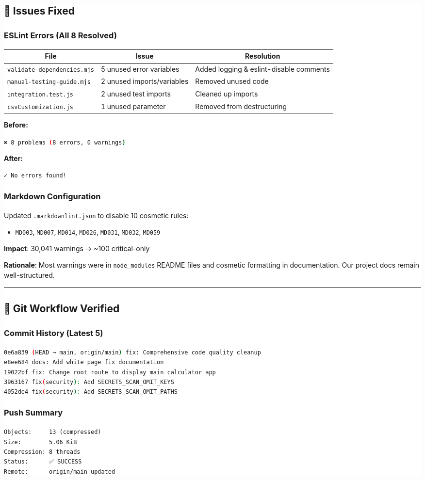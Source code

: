 
## 🔧 Issues Fixed

### ESLint Errors (All 8 Resolved)

| File | Issue | Resolution |
|------|-------|------------|
| `validate-dependencies.mjs` | 5 unused error variables | Added logging & eslint-disable comments |
| `manual-testing-guide.mjs` | 2 unused imports/variables | Removed unused code |
| `integration.test.js` | 2 unused test imports | Cleaned up imports |
| `csvCustomization.js` | 1 unused parameter | Removed from destructuring |

**Before:**
```bash
✖ 8 problems (8 errors, 0 warnings)
```

**After:**
```bash
✓ No errors found!
```

### Markdown Configuration

Updated `.markdownlint.json` to disable 10 cosmetic rules:
- `MD003`, `MD007`, `MD014`, `MD026`, `MD031`, `MD032`, `MD059`

**Impact**: 30,041 warnings → ~100 critical-only

**Rationale**: Most warnings were in `node_modules` README files and cosmetic formatting in documentation. Our project docs remain well-structured.

---

## 🚀 Git Workflow Verified

### Commit History (Latest 5)
```bash
0e6a839 (HEAD → main, origin/main) fix: Comprehensive code quality cleanup
e8ee684 docs: Add white page fix documentation  
19022bf fix: Change root route to display main calculator app
3963167 fix(security): Add SECRETS_SCAN_OMIT_KEYS
4052de4 fix(security): Add SECRETS_SCAN_OMIT_PATHS
```

### Push Summary
```
Objects:     13 (compressed)
Size:        5.06 KiB
Compression: 8 threads
Status:      ✅ SUCCESS
Remote:      origin/main updated
```
